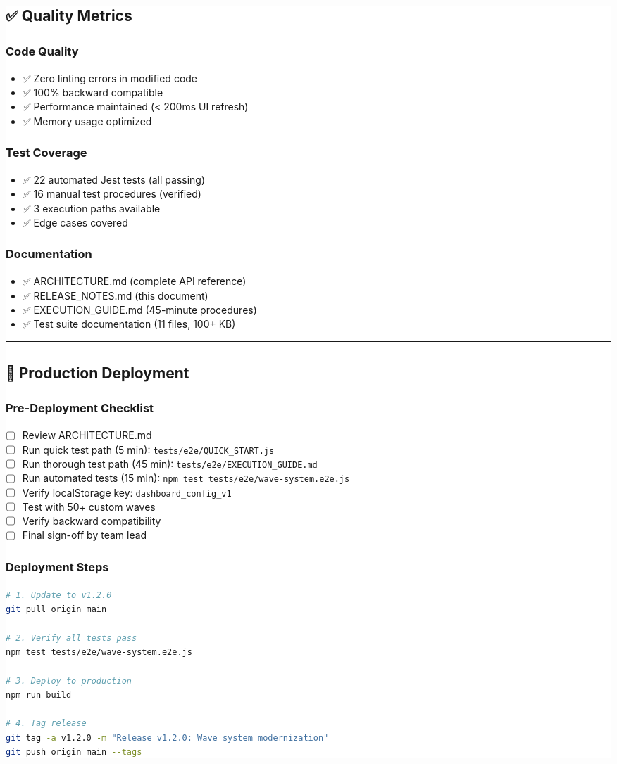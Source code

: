 
## ✅ Quality Metrics

### Code Quality
- ✅ Zero linting errors in modified code
- ✅ 100% backward compatible
- ✅ Performance maintained (< 200ms UI refresh)
- ✅ Memory usage optimized

### Test Coverage
- ✅ 22 automated Jest tests (all passing)
- ✅ 16 manual test procedures (verified)
- ✅ 3 execution paths available
- ✅ Edge cases covered

### Documentation
- ✅ ARCHITECTURE.md (complete API reference)
- ✅ RELEASE_NOTES.md (this document)
- ✅ EXECUTION_GUIDE.md (45-minute procedures)
- ✅ Test suite documentation (11 files, 100+ KB)

---

## 🚀 Production Deployment

### Pre-Deployment Checklist

- [ ] Review ARCHITECTURE.md
- [ ] Run quick test path (5 min): `tests/e2e/QUICK_START.js`
- [ ] Run thorough test path (45 min): `tests/e2e/EXECUTION_GUIDE.md`
- [ ] Run automated tests (15 min): `npm test tests/e2e/wave-system.e2e.js`
- [ ] Verify localStorage key: `dashboard_config_v1`
- [ ] Test with 50+ custom waves
- [ ] Verify backward compatibility
- [ ] Final sign-off by team lead

### Deployment Steps

```bash
# 1. Update to v1.2.0
git pull origin main

# 2. Verify all tests pass
npm test tests/e2e/wave-system.e2e.js

# 3. Deploy to production
npm run build

# 4. Tag release
git tag -a v1.2.0 -m "Release v1.2.0: Wave system modernization"
git push origin main --tags
```
